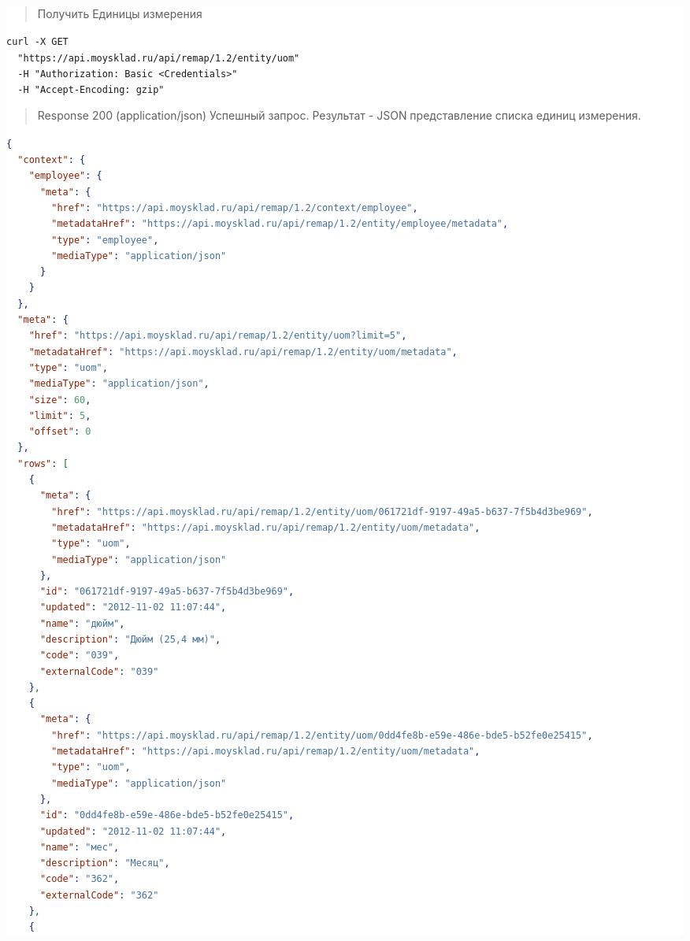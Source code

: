 > Получить Единицы измерения

```shell
curl -X GET
  "https://api.moysklad.ru/api/remap/1.2/entity/uom"
  -H "Authorization: Basic <Credentials>"
  -H "Accept-Encoding: gzip"
```

> Response 200 (application/json)
Успешный запрос. Результат - JSON представление списка единиц измерения.

```json
{
  "context": {
    "employee": {
      "meta": {
        "href": "https://api.moysklad.ru/api/remap/1.2/context/employee",
        "metadataHref": "https://api.moysklad.ru/api/remap/1.2/entity/employee/metadata",
        "type": "employee",
        "mediaType": "application/json"
      }
    }
  },
  "meta": {
    "href": "https://api.moysklad.ru/api/remap/1.2/entity/uom?limit=5",
    "metadataHref": "https://api.moysklad.ru/api/remap/1.2/entity/uom/metadata",
    "type": "uom",
    "mediaType": "application/json",
    "size": 60,
    "limit": 5,
    "offset": 0
  },
  "rows": [
    {
      "meta": {
        "href": "https://api.moysklad.ru/api/remap/1.2/entity/uom/061721df-9197-49a5-b637-7f5b4d3be969",
        "metadataHref": "https://api.moysklad.ru/api/remap/1.2/entity/uom/metadata",
        "type": "uom",
        "mediaType": "application/json"
      },
      "id": "061721df-9197-49a5-b637-7f5b4d3be969",
      "updated": "2012-11-02 11:07:44",
      "name": "дюйм",
      "description": "Дюйм (25,4 мм)",
      "code": "039",
      "externalCode": "039"
    },
    {
      "meta": {
        "href": "https://api.moysklad.ru/api/remap/1.2/entity/uom/0dd4fe8b-e59e-486e-bde5-b52fe0e25415",
        "metadataHref": "https://api.moysklad.ru/api/remap/1.2/entity/uom/metadata",
        "type": "uom",
        "mediaType": "application/json"
      },
      "id": "0dd4fe8b-e59e-486e-bde5-b52fe0e25415",
      "updated": "2012-11-02 11:07:44",
      "name": "мес",
      "description": "Месяц",
      "code": "362",
      "externalCode": "362"
    },
    {
```